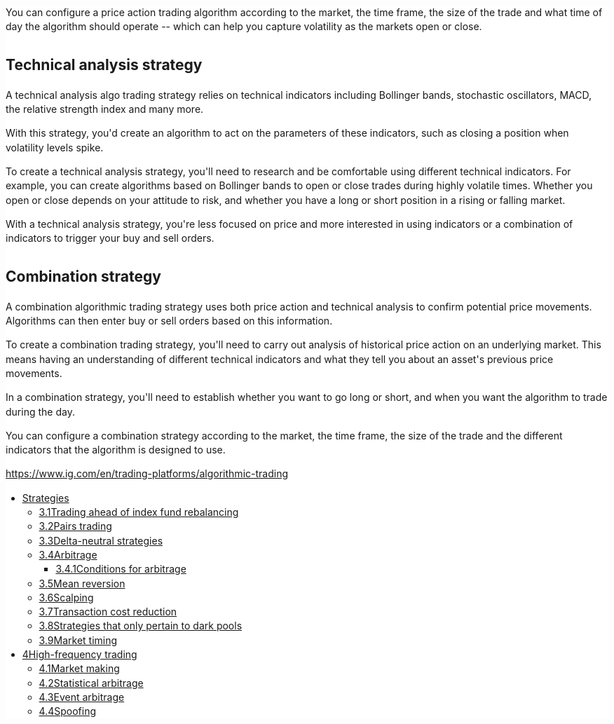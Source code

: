 You can configure a price action trading algorithm according to the market, the time frame, the size of the trade and what time of day the algorithm should operate -- which can help you capture volatility as the markets open or close.

## Technical analysis strategy

A technical analysis algo trading strategy relies on technical indicators including Bollinger bands, stochastic oscillators, MACD, the relative strength index and many more.

With this strategy, you'd create an algorithm to act on the parameters of these indicators, such as closing a position when volatility levels spike.

To create a technical analysis strategy, you'll need to research and be comfortable using different technical indicators. For example, you can create algorithms based on Bollinger bands to open or close trades during highly volatile times. Whether you open or close depends on your attitude to risk, and whether you have a long or short position in a rising or falling market.

With a technical analysis strategy, you're less focused on price and more interested in using indicators or a combination of indicators to trigger your buy and sell orders.

## Combination strategy

A combination algorithmic trading strategy uses both price action and technical analysis to confirm potential price movements. Algorithms can then enter buy or sell orders based on this information.

To create a combination trading strategy, you'll need to carry out analysis of historical price action on an underlying market. This means having an understanding of different technical indicators and what they tell you about an asset's previous price movements.

In a combination strategy, you'll need to establish whether you want to go long or short, and when you want the algorithm to trade during the day.

You can configure a combination strategy according to the market, the time frame, the size of the trade and the different indicators that the algorithm is designed to use.

<https://www.ig.com/en/trading-platforms/algorithmic-trading>

- [Strategies](https://en.wikipedia.org/wiki/Algorithmic_trading#Strategies)
  - [3.1Trading ahead of index fund rebalancing](https://en.wikipedia.org/wiki/Algorithmic_trading#Trading_ahead_of_index_fund_rebalancing)
  - [3.2Pairs trading](https://en.wikipedia.org/wiki/Algorithmic_trading#Pairs_trading)
  - [3.3Delta-neutral strategies](https://en.wikipedia.org/wiki/Algorithmic_trading#Delta-neutral_strategies)
  - [3.4Arbitrage](https://en.wikipedia.org/wiki/Algorithmic_trading#Arbitrage)
    - [3.4.1Conditions for arbitrage](https://en.wikipedia.org/wiki/Algorithmic_trading#Conditions_for_arbitrage)
  - [3.5Mean reversion](https://en.wikipedia.org/wiki/Algorithmic_trading#Mean_reversion)
  - [3.6Scalping](https://en.wikipedia.org/wiki/Algorithmic_trading#Scalping)
  - [3.7Transaction cost reduction](https://en.wikipedia.org/wiki/Algorithmic_trading#Transaction_cost_reduction)
  - [3.8Strategies that only pertain to dark pools](https://en.wikipedia.org/wiki/Algorithmic_trading#Strategies_that_only_pertain_to_dark_pools)
  - [3.9Market timing](https://en.wikipedia.org/wiki/Algorithmic_trading#Market_timing)
- [4High-frequency trading](https://en.wikipedia.org/wiki/Algorithmic_trading#High-frequency_trading)
  - [4.1Market making](https://en.wikipedia.org/wiki/Algorithmic_trading#Market_making)
  - [4.2Statistical arbitrage](https://en.wikipedia.org/wiki/Algorithmic_trading#Statistical_arbitrage)
  - [4.3Event arbitrage](https://en.wikipedia.org/wiki/Algorithmic_trading#Event_arbitrage)
  - [4.4Spoofing](https://en.wikipedia.org/wiki/Algorithmic_trading#Spoofing)
